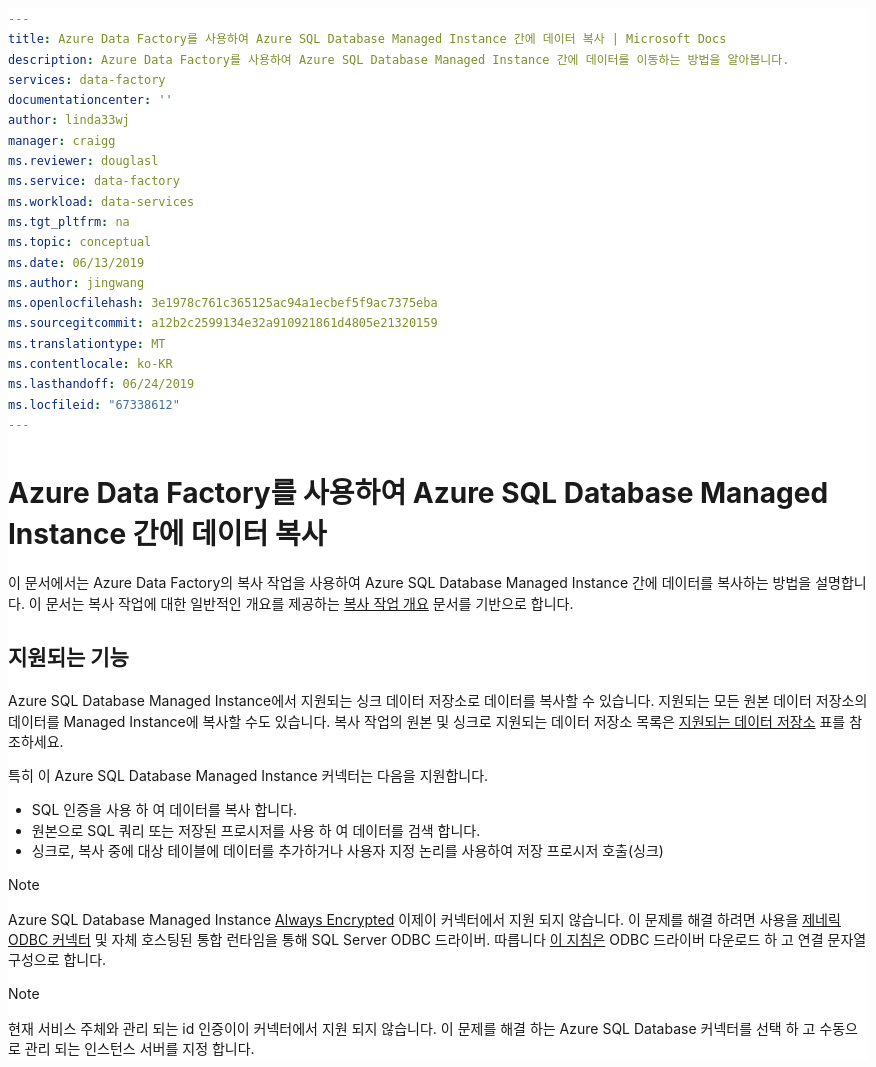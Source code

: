 ```yaml
---
title: Azure Data Factory를 사용하여 Azure SQL Database Managed Instance 간에 데이터 복사 | Microsoft Docs
description: Azure Data Factory를 사용하여 Azure SQL Database Managed Instance 간에 데이터를 이동하는 방법을 알아봅니다.
services: data-factory
documentationcenter: ''
author: linda33wj
manager: craigg
ms.reviewer: douglasl
ms.service: data-factory
ms.workload: data-services
ms.tgt_pltfrm: na
ms.topic: conceptual
ms.date: 06/13/2019
ms.author: jingwang
ms.openlocfilehash: 3e1978c761c365125ac94a1ecbef5f9ac7375eba
ms.sourcegitcommit: a12b2c2599134e32a910921861d4805e21320159
ms.translationtype: MT
ms.contentlocale: ko-KR
ms.lasthandoff: 06/24/2019
ms.locfileid: "67338612"
---
```

# <a name="copy-data-to-and-from-azure-sql-database-managed-instance-by-using-azure-data-factory"></a>Azure Data Factory를 사용하여 Azure SQL Database Managed Instance 간에 데이터 복사

이 문서에서는 Azure Data Factory의 복사 작업을 사용하여 Azure SQL Database Managed Instance 간에 데이터를 복사하는 방법을 설명합니다. 이 문서는 복사 작업에 대한 일반적인 개요를 제공하는 [복사 작업 개요](copy-activity-overview.md) 문서를 기반으로 합니다.

## <a name="supported-capabilities"></a>지원되는 기능

Azure SQL Database Managed Instance에서 지원되는 싱크 데이터 저장소로 데이터를 복사할 수 있습니다. 지원되는 모든 원본 데이터 저장소의 데이터를 Managed Instance에 복사할 수도 있습니다. 복사 작업의 원본 및 싱크로 지원되는 데이터 저장소 목록은 [지원되는 데이터 저장소](copy-activity-overview.md#supported-data-stores-and-formats) 표를 참조하세요.

특히 이 Azure SQL Database Managed Instance 커넥터는 다음을 지원합니다.

- SQL 인증을 사용 하 여 데이터를 복사 합니다.
- 원본으로 SQL 쿼리 또는 저장된 프로시저를 사용 하 여 데이터를 검색 합니다.
- 싱크로, 복사 중에 대상 테이블에 데이터를 추가하거나 사용자 지정 논리를 사용하여 저장 프로시저 호출(싱크)

>[!NOTE]
>Azure SQL Database Managed Instance [Always Encrypted](https://docs.microsoft.com/sql/relational-databases/security/encryption/always-encrypted-database-engine?view=azuresqldb-mi-current) 이제이 커넥터에서 지원 되지 않습니다. 이 문제를 해결 하려면 사용을 [제네릭 ODBC 커넥터](connector-odbc.md) 및 자체 호스팅된 통합 런타임을 통해 SQL Server ODBC 드라이버. 따릅니다 [이 지침은](https://docs.microsoft.com/sql/connect/odbc/using-always-encrypted-with-the-odbc-driver?view=azuresqldb-mi-current) ODBC 드라이버 다운로드 하 고 연결 문자열 구성으로 합니다.

>[!NOTE]
>현재 서비스 주체와 관리 되는 id 인증이이 커넥터에서 지원 되지 않습니다. 이 문제를 해결 하는 Azure SQL Database 커넥터를 선택 하 고 수동으로 관리 되는 인스턴스 서버를 지정 합니다.
